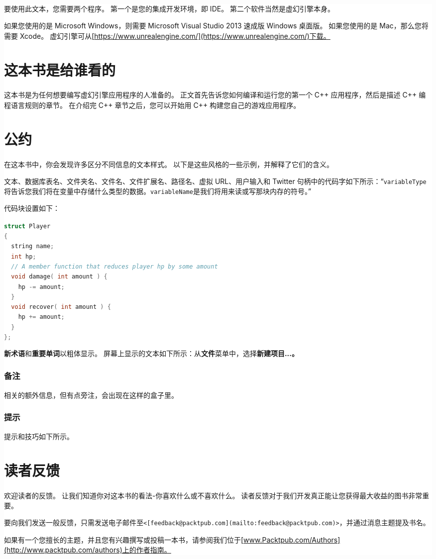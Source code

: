 要使用此文本，您需要两个程序。 第一个是您的集成开发环境，即 IDE。 第二个软件当然是虚幻引擎本身。

如果您使用的是 Microsoft Windows，则需要 Microsoft Visual Studio 2013 速成版 Windows 桌面版。 如果您使用的是 Mac，那么您将需要 Xcode。 虚幻引擎可从[https://www.unrealengine.com/](https://www.unrealengine.com/)下载。

# 这本书是给谁看的

这本书是为任何想要编写虚幻引擎应用程序的人准备的。 正文首先告诉您如何编译和运行您的第一个 C++ 应用程序，然后是描述 C++ 编程语言规则的章节。 在介绍完 C++ 章节之后，您可以开始用 C++ 构建您自己的游戏应用程序。

# 公约

在这本书中，你会发现许多区分不同信息的文本样式。 以下是这些风格的一些示例，并解释了它们的含义。

文本、数据库表名、文件夹名、文件名、文件扩展名、路径名、虚拟 URL、用户输入和 Twitter 句柄中的代码字如下所示：“`variableType`将告诉您我们将在变量中存储什么类型的数据。`variableName`是我们将用来读或写那块内存的符号。”

代码块设置如下：

```cpp
struct Player
{
  string name;
  int hp;
  // A member function that reduces player hp by some amount
  void damage( int amount ) {
    hp -= amount;
  }
  void recover( int amount ) {
    hp += amount;
  }
};
```

**新术语**和**重要单词**以粗体显示。 屏幕上显示的文本如下所示：从**文件**菜单中，选择**新建项目...。**

### 备注

相关的额外信息，但有点旁注，会出现在这样的盒子里。

### 提示

提示和技巧如下所示。

# 读者反馈

欢迎读者的反馈。 让我们知道你对这本书的看法-你喜欢什么或不喜欢什么。 读者反馈对于我们开发真正能让您获得最大收益的图书非常重要。

要向我们发送一般反馈，只需发送电子邮件至`<[feedback@packtpub.com](mailto:feedback@packtpub.com)>`，并通过消息主题提及书名。

如果有一个您擅长的主题，并且您有兴趣撰写或投稿一本书，请参阅我们位于[www.Packtpub.com/Authors](http://www.packtpub.com/authors)上的作者指南。
